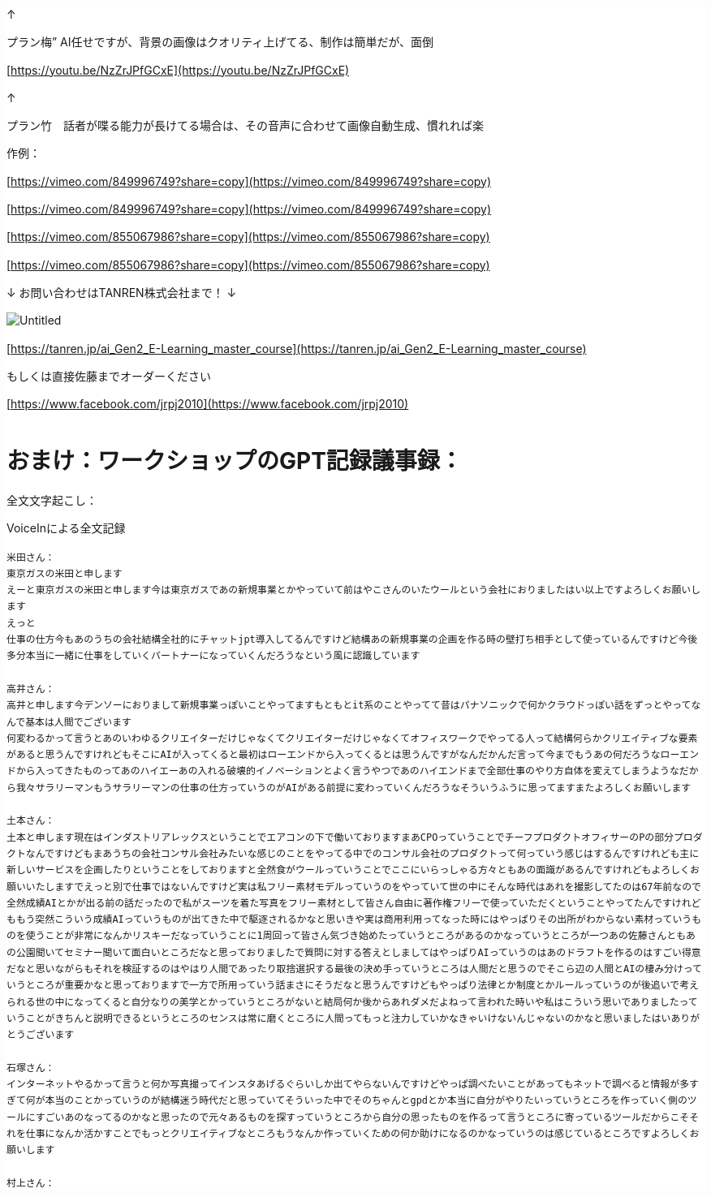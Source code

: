 ↑

プラン梅” AI任せですが、背景の画像はクオリティ上げてる、制作は簡単だが、面倒

[https://youtu.be/NzZrJPfGCxE](https://youtu.be/NzZrJPfGCxE)

↑

プラン竹　話者が喋る能力が長けてる場合は、その音声に合わせて画像自動生成、慣れれば楽

作例：

[https://vimeo.com/849996749?share=copy](https://vimeo.com/849996749?share=copy)

[https://vimeo.com/849996749?share=copy](https://vimeo.com/849996749?share=copy)

[https://vimeo.com/855067986?share=copy](https://vimeo.com/855067986?share=copy)

[https://vimeo.com/855067986?share=copy](https://vimeo.com/855067986?share=copy)

↓ お問い合わせはTANREN株式会社まで！ ↓

![Untitled](%E7%AC%AC34%E5%9B%9E%E5%85%AB%E5%AD%90%E3%82%AF%E3%83%A9%E3%82%A6%E3%83%88%E3%82%99%E5%BA%A7%E8%AB%87%E4%BC%9A%20%5B%E3%83%86%E3%82%99%E3%82%A3%E3%83%BC%E3%83%95%E3%82%9A%E3%83%95%E3%82%A7%E3%82%A4%E3%82%AF%E3%81%AE%E9%97%87%5D20230909%206aeb0e909ace4dae82ea3e7b8e137c4d/Untitled%2034.png)

[https://tanren.jp/ai_Gen2_E-Learning_master_course](https://tanren.jp/ai_Gen2_E-Learning_master_course)

もしくは直接佐藤までオーダーください

[https://www.facebook.com/jrpj2010](https://www.facebook.com/jrpj2010)

# おまけ：ワークショップのGPT記録議事録：

全文文字起こし：

VoiceInによる全文記録

```markdown
米田さん：
東京ガスの米田と申します
えーと東京ガスの米田と申します今は東京ガスであの新規事業とかやっていて前はやこさんのいたウールという会社におりましたはい以上ですよろしくお願いします
えっと
仕事の仕方今もあのうちの会社結構全社的にチャットjpt導入してるんですけど結構あの新規事業の企画を作る時の壁打ち相手として使っているんですけど今後多分本当に一緒に仕事をしていくパートナーになっていくんだろうなという風に認識しています

高井さん：
高井と申します今デンソーにおりまして新規事業っぽいことやってますもともとit系のことやってて昔はパナソニックで何かクラウドっぽい話をずっとやってなんで基本は人間でございます
何変わるかって言うとあのいわゆるクリエイターだけじゃなくてクリエイターだけじゃなくてオフィスワークでやってる人って結構何らかクリエイティブな要素があると思うんですけれどもそこにAIが入ってくると最初はローエンドから入ってくるとは思うんですがなんだかんだ言って今までもうあの何だろうなローエンドから入ってきたものってあのハイエーあの入れる破壊的イノベーションとよく言うやつであのハイエンドまで全部仕事のやり方自体を変えてしまうようなだから我々サラリーマンもうサラリーマンの仕事の仕方っていうのがAIがある前提に変わっていくんだろうなそういうふうに思ってますまたよろしくお願いします

土本さん：
土本と申します現在はインダストリアレックスということでエアコンの下で働いておりますまあCPOっていうことでチーフプロダクトオフィサーのPの部分プロダクトなんですけどもまあうちの会社コンサル会社みたいな感じのことをやってる中でのコンサル会社のプロダクトって何っていう感じはするんですけれども主に新しいサービスを企画したりということをしておりますと全然食がウールっていうことでここにいらっしゃる方々ともあの面識があるんですけれどもよろしくお願いいたしますでえっと別で仕事ではないんですけど実は私フリー素材モデルっていうのをやっていて世の中にそんな時代はあれを撮影してたのは67年前なので全然成績AIとかが出る前の話だったので私がスーツを着た写真をフリー素材として皆さん自由に著作権フリーで使っていただくということやってたんですけれどももう突然こういう成績AIっていうものが出てきた中で駆逐されるかなと思いきや実は商用利用ってなった時にはやっぱりその出所がわからない素材っていうものを使うことが非常になんかリスキーだなっていうことに1周回って皆さん気づき始めたっていうところがあるのかなっていうところが一つあの佐藤さんともあの公園聞いてセミナー聞いて面白いところだなと思っておりましたで質問に対する答えとしましてはやっぱりAIっていうのはあのドラフトを作るのはすごい得意だなと思いながらもそれを検証するのはやはり人間であったり取捨選択する最後の決め手っていうところは人間だと思うのでそこら辺の人間とAIの棲み分けっていうところが重要かなと思っておりますで一方で所用っていう話まさにそうだなと思うんですけどもやっぱり法律とか制度とかルールっていうのが後追いで考えられる世の中になってくると自分なりの美学とかっていうところがないと結局何か後からあれダメだよねって言われた時いや私はこういう思いでありましたっていうことがきちんと説明できるというところのセンスは常に磨くところに人間ってもっと注力していかなきゃいけないんじゃないのかなと思いましたはいありがとうございます

石塚さん：
インターネットやるかって言うと何か写真撮ってインスタあげるぐらいしか出てやらないんですけどやっぱ調べたいことがあってもネットで調べると情報が多すぎて何が本当のことかっていうのが結構迷う時代だと思っていてそういった中でそのちゃんとgpdとか本当に自分がやりたいっていうところを作っていく側のツールにすごいあのなってるのかなと思ったので元々あるものを探すっていうところから自分の思ったものを作るって言うところに寄っているツールだからこそそれを仕事になんか活かすことでもっとクリエイティブなところもうなんか作っていくための何か助けになるのかなっていうのは感じているところですよろしくお願いします

村上さん：
```